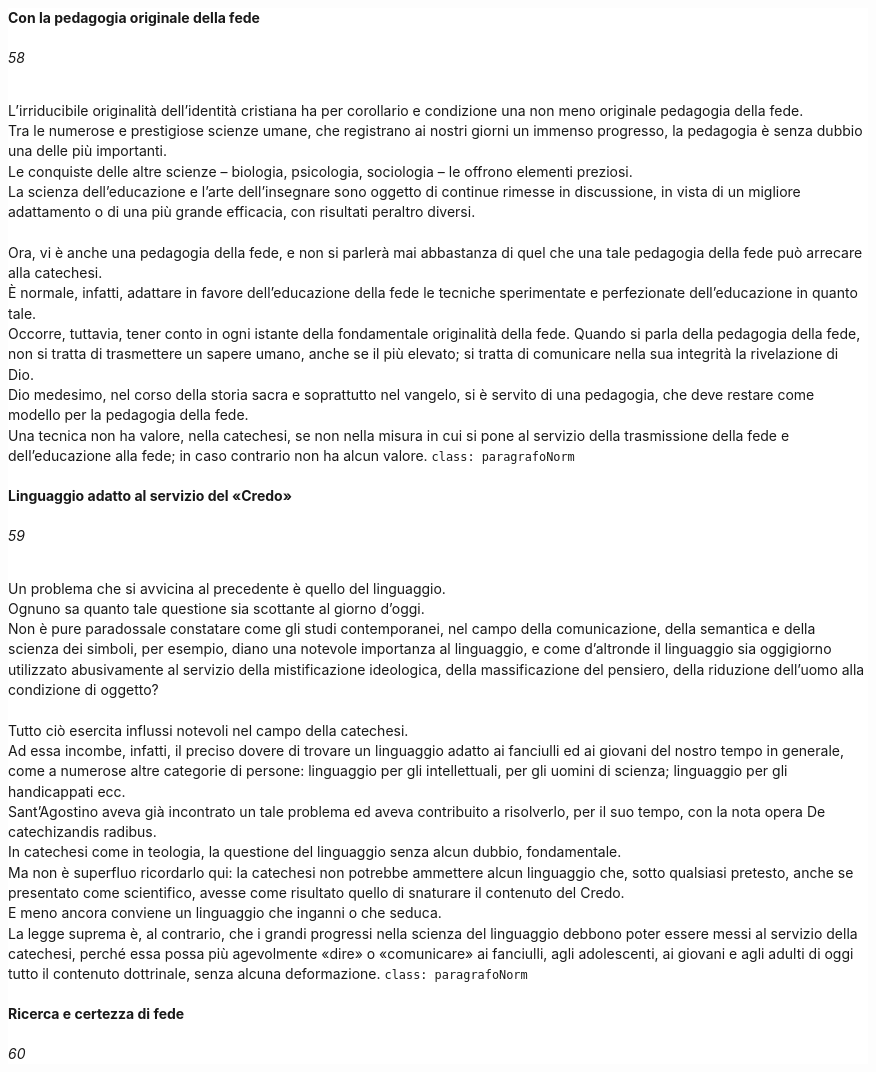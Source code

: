 
#### Con la pedagogia originale della fede


###### 58
L’irriducibile originalità dell’identità cristiana ha per corollario e condizione una non meno originale pedagogia della fede.<br>Tra le numerose e prestigiose scienze umane, che registrano ai nostri giorni un immenso progresso, la pedagogia è senza dubbio una delle più importanti.<br>Le conquiste delle altre scienze – biologia, psicologia, sociologia – le offrono elementi preziosi.<br>La scienza dell’educazione e l’arte dell’insegnare sono oggetto di continue rimesse in discussione, in vista di un migliore adattamento o di una più grande efficacia, con risultati peraltro diversi.<br><br>Ora, vi è anche una pedagogia della fede, e non si parlerà mai abbastanza di quel che una tale pedagogia della fede può arrecare alla catechesi.<br>È normale, infatti, adattare in favore dell’educazione della fede le tecniche sperimentate e perfezionate dell’educazione in quanto tale.<br>Occorre, tuttavia, tener conto in ogni istante della fondamentale originalità della fede. Quando si parla della pedagogia della fede, non si tratta di trasmettere un sapere umano, anche se il più elevato; si tratta di comunicare nella sua integrità la rivelazione di Dio.<br>Dio medesimo, nel corso della storia sacra e soprattutto nel vangelo, si è servito di una pedagogia, che deve restare come modello per la pedagogia della fede.<br>Una tecnica non ha valore, nella catechesi, se non nella misura in cui si pone al servizio della trasmissione della fede e dell’educazione alla fede; in caso contrario non ha alcun valore. `class: paragrafoNorm`


#### Linguaggio adatto al servizio del «Credo»


###### 59
Un problema che si avvicina al precedente è quello del linguaggio.<br>Ognuno sa quanto tale questione sia scottante al giorno d’oggi.<br>Non è pure paradossale constatare come gli studi contemporanei, nel campo della comunicazione, della semantica e della scienza dei simboli, per esempio, diano una notevole importanza al linguaggio, e come d’altronde il linguaggio sia oggigiorno utilizzato abusivamente al servizio della mistificazione ideologica, della massificazione del pensiero, della riduzione dell’uomo alla condizione di oggetto?<br><br>Tutto ciò esercita influssi notevoli nel campo della catechesi.<br>Ad essa incombe, infatti, il preciso dovere di trovare un linguaggio adatto ai fanciulli ed ai giovani del nostro tempo in generale, come a numerose altre categorie di persone: linguaggio per gli intellettuali, per gli uomini di scienza; linguaggio per gli handicappati ecc.<br>Sant’Agostino aveva già incontrato un tale problema ed aveva contribuito a risolverlo, per il suo tempo, con la nota opera De catechizandis radibus.<br>In catechesi come in teologia, la questione del linguaggio senza alcun dubbio, fondamentale.<br>Ma non è superfluo ricordarlo qui: la catechesi non potrebbe ammettere alcun linguaggio che, sotto qualsiasi pretesto, anche se presentato come scientifico, avesse come risultato quello di snaturare il contenuto del Credo.<br>E meno ancora conviene un linguaggio che inganni o che seduca.<br>La legge suprema è, al contrario, che i grandi progressi nella scienza del linguaggio debbono poter essere messi al servizio della catechesi, perché essa possa più agevolmente «dire» o «comunicare» ai fanciulli, agli adolescenti, ai giovani e agli adulti di oggi tutto il contenuto dottrinale, senza alcuna deformazione. `class: paragrafoNorm`


#### Ricerca e certezza di fede


###### 60